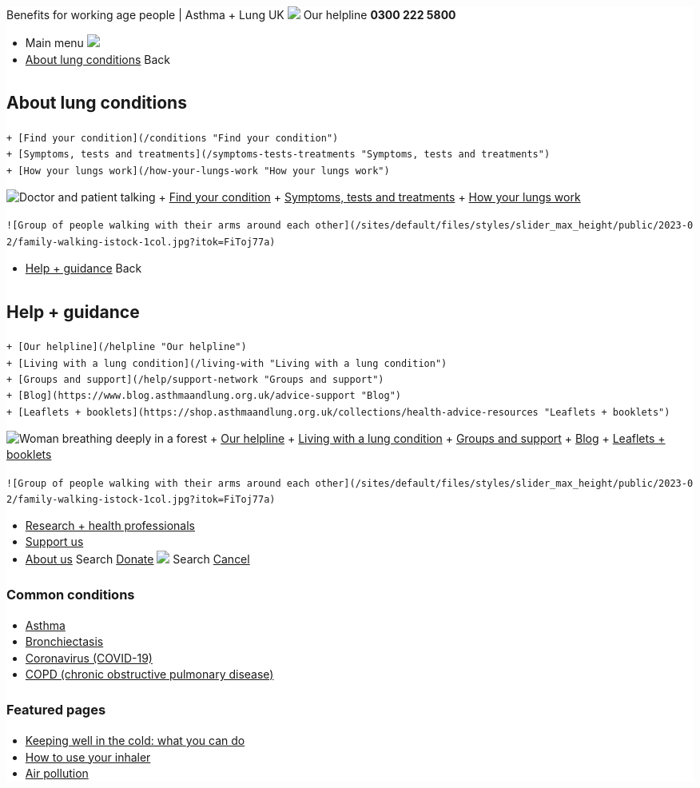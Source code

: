 
Benefits for working age people | Asthma + Lung UK
 [![](/themes/custom/asthma-lung-uk/images/aluk-logo.png)](/ "Homepage")
 Our helpline **0300 222 5800**
* Main menu
![](/wingsuit/asthma-lung-uk/images/aluk-logo.png)
* [About lung conditions](#about "About lung conditions")
 Back
 
## About lung conditions
	+ [Find your condition](/conditions "Find your condition")
	+ [Symptoms, tests and treatments](/symptoms-tests-treatments "Symptoms, tests and treatments")
	+ [How your lungs work](/how-your-lungs-work "How your lungs work")
![Doctor and patient talking](/sites/default/files/styles/slider_max_height/public/2023-02/119589.jpg?itok=IfMKqhqJ)
	+ [Find your condition](/conditions)
	+ [Symptoms, tests and treatments](/symptoms-tests-treatments)
	+ [How your lungs work](/how-your-lungs-work)
	
	
	![Group of people walking with their arms around each other](/sites/default/files/styles/slider_max_height/public/2023-02/family-walking-istock-1col.jpg?itok=FiToj77a)
* [Help + guidance](#get-support "Help + guidance")
 Back
 
## Help + guidance
	+ [Our helpline](/helpline "Our helpline")
	+ [Living with a lung condition](/living-with "Living with a lung condition")
	+ [Groups and support](/help/support-network "Groups and support")
	+ [Blog](https://www.blog.asthmaandlung.org.uk/advice-support "Blog")
	+ [Leaflets + booklets](https://shop.asthmaandlung.org.uk/collections/health-advice-resources "Leaflets + booklets")
![Woman breathing deeply in a forest](/sites/default/files/styles/slider_max_height/public/2023-02/A%2BLUK%20Generic73.jpg?itok=IY-jWei3)
	+ [Our helpline](/helpline)
	+ [Living with a lung condition](/living-with)
	+ [Groups and support](/help/support-network)
	+ [Blog](https://www.blog.asthmaandlung.org.uk/advice-support)
	+ [Leaflets + booklets](https://shop.asthmaandlung.org.uk/collections/health-advice-resources "Leaflets and booklets about lung conditions")
	
	
	![Group of people walking with their arms around each other](/sites/default/files/styles/slider_max_height/public/2023-02/family-walking-istock-1col.jpg?itok=FiToj77a)
* [Research + health professionals](/research-health-professionals "Research + health professionals")
* [Support us](/support-us "Support us")
* [About us](/about-us "About us")
Search
[Donate](https://action.asthmaandlung.org.uk/page/99720/donate/1?ea_tracking_id=General_WebsiteALUK_Header_Regular "Donate") 
 [![](/themes/custom/asthma-lung-uk/images/aluk-logo.png)](/ "Homepage")
Search
[Cancel](#)
### Common conditions
* [Asthma](/conditions/asthma)
* [Bronchiectasis](/conditions/bronchiectasis)
* [Coronavirus (COVID-19)](/conditions/coronavirus)
* [COPD (chronic obstructive pulmonary disease)](/conditions/copd-chronic-obstructive-pulmonary-disease)
### Featured pages
* [Keeping well in the cold: what you can do](/living-with/cold-weather)
* [How to use your inhaler](/living-with/inhaler-videos)
* [Air pollution](/living-with/air-pollution)